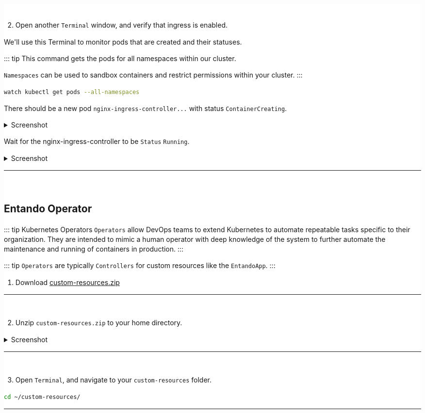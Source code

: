 
<br>

2. Open another `Terminal` window, and verify that ingress is enabled.

We'll use this Terminal to monitor pods that are created and their statuses.

::: tip
This command gets the pods for all namespaces within our cluster.

`Namespaces` can be used to sandbox containers and restrict permissions within your cluster.
:::

``` bash
watch kubectl get pods --all-namespaces
```

There should be a new pod `nginx-ingress-controller...` with status `ContainerCreating`.

<details><summary>Screenshot</summary></details>

Wait for the nginx-ingress-controller to be `Status` `Running`.

<details><summary>Screenshot</summary></details>

---

<br>

## Entando Operator

::: tip Kubernetes Operators
`Operators` allow DevOps teams to extend Kubernetes to automate repeatable tasks specific to their organization. They are intended to mimic a human operator with deep knowledge of the system to further automate the maintenance and running of containers in production.
:::

::: tip
`Operators` are typically `Controllers` for custom resources like the `EntandoApp`.
:::

1. Download <a href='./../custom-resources.zip' download>custom-resources.zip</a>

---

<br>

2. Unzip `custom-resources.zip` to your home directory.

<details><summary>Screenshot</summary></details>

---

<br>

3. Open `Terminal`, and navigate to your `custom-resources` folder.

``` bash
cd ~/custom-resources/
```

---